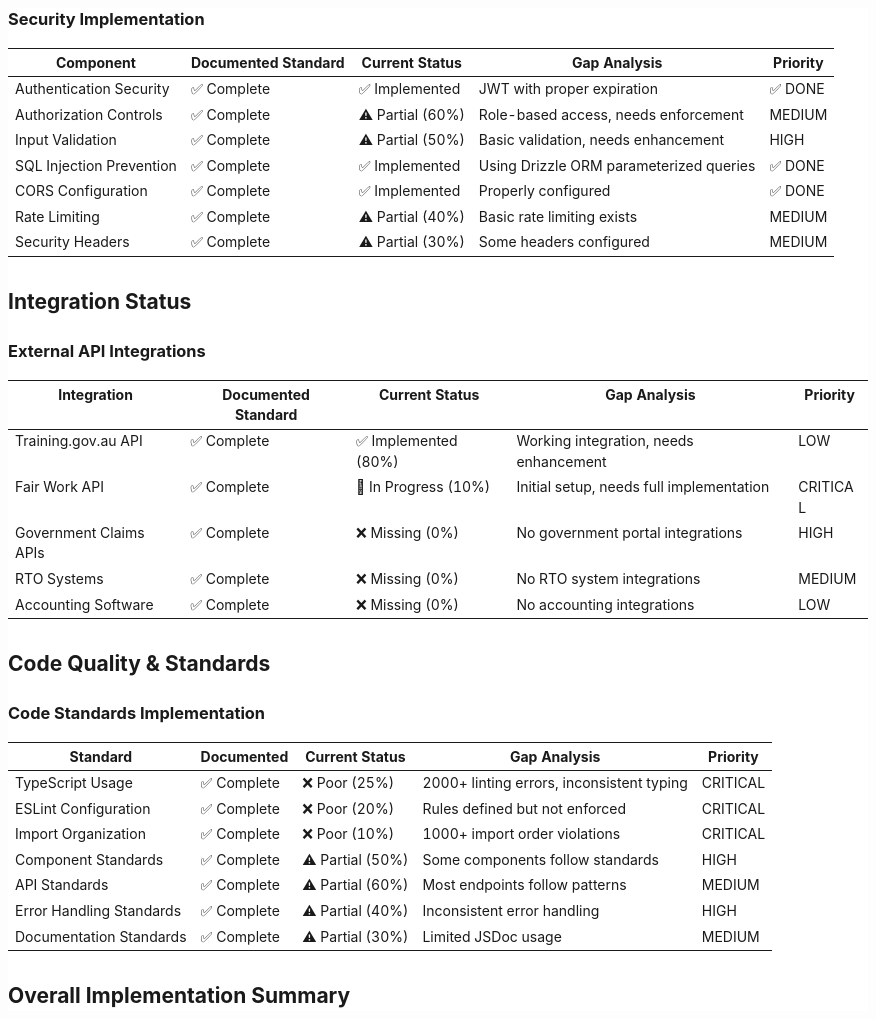 ### Security Implementation
| Component | Documented Standard | Current Status | Gap Analysis | Priority |
|-----------|-------------------|----------------|--------------|----------|
| Authentication Security | ✅ Complete | ✅ Implemented | JWT with proper expiration | ✅ DONE |
| Authorization Controls | ✅ Complete | ⚠️ Partial (60%) | Role-based access, needs enforcement | MEDIUM |
| Input Validation | ✅ Complete | ⚠️ Partial (50%) | Basic validation, needs enhancement | HIGH |
| SQL Injection Prevention | ✅ Complete | ✅ Implemented | Using Drizzle ORM parameterized queries | ✅ DONE |
| CORS Configuration | ✅ Complete | ✅ Implemented | Properly configured | ✅ DONE |
| Rate Limiting | ✅ Complete | ⚠️ Partial (40%) | Basic rate limiting exists | MEDIUM |
| Security Headers | ✅ Complete | ⚠️ Partial (30%) | Some headers configured | MEDIUM |

## Integration Status

### External API Integrations
| Integration | Documented Standard | Current Status | Gap Analysis | Priority |
|-------------|-------------------|----------------|--------------|----------|
| Training.gov.au API | ✅ Complete | ✅ Implemented (80%) | Working integration, needs enhancement | LOW |
| Fair Work API | ✅ Complete | 🔄 In Progress (10%) | Initial setup, needs full implementation | CRITICAL |
| Government Claims APIs | ✅ Complete | ❌ Missing (0%) | No government portal integrations | HIGH |
| RTO Systems | ✅ Complete | ❌ Missing (0%) | No RTO system integrations | MEDIUM |
| Accounting Software | ✅ Complete | ❌ Missing (0%) | No accounting integrations | LOW |

## Code Quality & Standards

### Code Standards Implementation
| Standard | Documented | Current Status | Gap Analysis | Priority |
|----------|------------|----------------|--------------|----------|
| TypeScript Usage | ✅ Complete | ❌ Poor (25%) | 2000+ linting errors, inconsistent typing | CRITICAL |
| ESLint Configuration | ✅ Complete | ❌ Poor (20%) | Rules defined but not enforced | CRITICAL |
| Import Organization | ✅ Complete | ❌ Poor (10%) | 1000+ import order violations | CRITICAL |
| Component Standards | ✅ Complete | ⚠️ Partial (50%) | Some components follow standards | HIGH |
| API Standards | ✅ Complete | ⚠️ Partial (60%) | Most endpoints follow patterns | MEDIUM |
| Error Handling Standards | ✅ Complete | ⚠️ Partial (40%) | Inconsistent error handling | HIGH |
| Documentation Standards | ✅ Complete | ⚠️ Partial (30%) | Limited JSDoc usage | MEDIUM |

## Overall Implementation Summary
